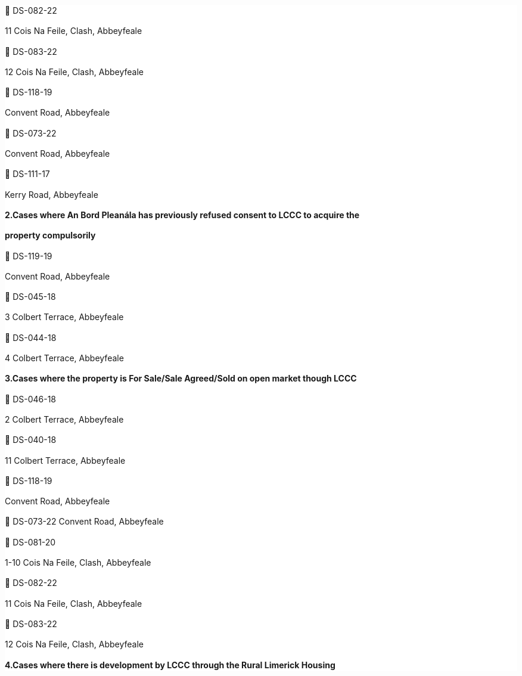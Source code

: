 DS-082-22

11 Cois Na Feile, Clash, Abbeyfeale

 DS-083-22

12 Cois Na Feile, Clash, Abbeyfeale

 DS-118-19

Convent Road, Abbeyfeale

 DS-073-22

Convent Road, Abbeyfeale

 DS-111-17

Kerry Road, Abbeyfeale

**2.Cases where An Bord Pleanála has previously refused consent to LCCC to acquire the**

**property compulsorily**

 DS-119-19

Convent Road, Abbeyfeale

 DS-045-18

3 Colbert Terrace, Abbeyfeale

 DS-044-18

4 Colbert Terrace, Abbeyfeale

**3.Cases where the property is For Sale/Sale Agreed/Sold on open market though LCCC**

 DS-046-18

2 Colbert Terrace, Abbeyfeale

 DS-040-18

11 Colbert Terrace, Abbeyfeale

 DS-118-19

Convent Road, Abbeyfeale

 DS-073-22 Convent Road, Abbeyfeale

 DS-081-20

1-10 Cois Na Feile, Clash, Abbeyfeale

 DS-082-22

11 Cois Na Feile, Clash, Abbeyfeale

 DS-083-22

12 Cois Na Feile, Clash, Abbeyfeale

**4.Cases where there is development by LCCC through the Rural Limerick Housing**
